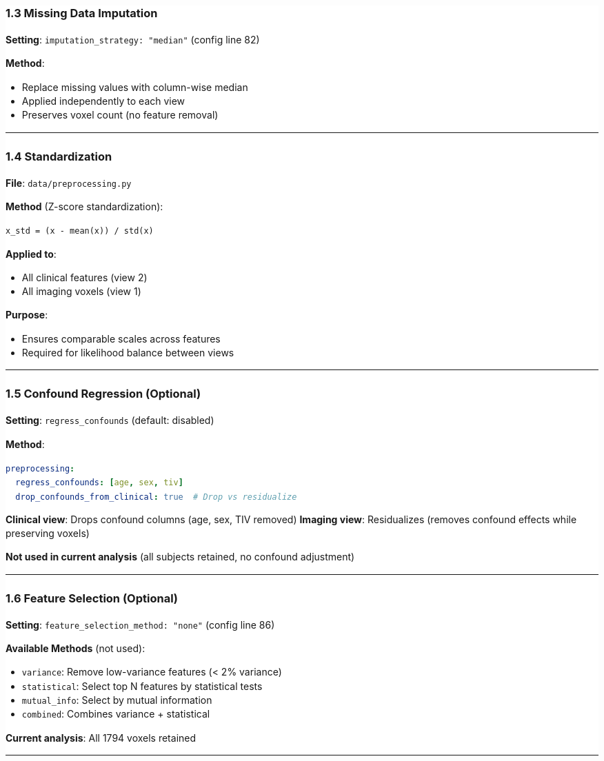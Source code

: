 
### 1.3 Missing Data Imputation
**Setting**: `imputation_strategy: "median"` (config line 82)

**Method**:
- Replace missing values with column-wise median
- Applied independently to each view
- Preserves voxel count (no feature removal)

---

### 1.4 Standardization
**File**: `data/preprocessing.py`

**Method** (Z-score standardization):
```
x_std = (x - mean(x)) / std(x)
```

**Applied to**:
- All clinical features (view 2)
- All imaging voxels (view 1)

**Purpose**:
- Ensures comparable scales across features
- Required for likelihood balance between views

---

### 1.5 Confound Regression (Optional)
**Setting**: `regress_confounds` (default: disabled)

**Method**:
```yaml
preprocessing:
  regress_confounds: [age, sex, tiv]
  drop_confounds_from_clinical: true  # Drop vs residualize
```

**Clinical view**: Drops confound columns (age, sex, TIV removed)
**Imaging view**: Residualizes (removes confound effects while preserving voxels)

**Not used in current analysis** (all subjects retained, no confound adjustment)

---

### 1.6 Feature Selection (Optional)
**Setting**: `feature_selection_method: "none"` (config line 86)

**Available Methods** (not used):
- `variance`: Remove low-variance features (< 2% variance)
- `statistical`: Select top N features by statistical tests
- `mutual_info`: Select by mutual information
- `combined`: Combines variance + statistical

**Current analysis**: All 1794 voxels retained

---